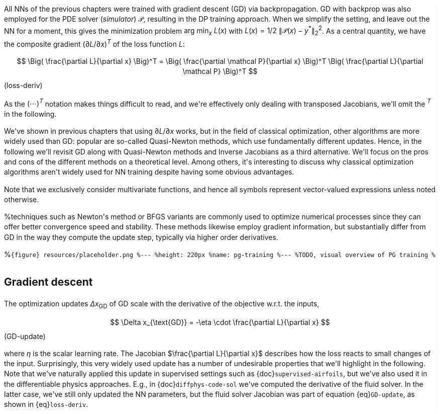 All NNs of the previous chapters were trained with gradient descent (GD) via backpropagation. GD with backprop was also employed for the PDE solver (_simulator_) $\mathcal P$, resulting in the DP training approach.
When we simplify the setting, and leave out the NN for a moment, this gives the minimization problem
$\text{arg min}_{x} ~ L(x)$ with $L(x) = 1/2 ~ \| \mathcal P(x) - y^* \|_2^2$.
As a central quantity, we have the composite gradient 
$(\partial L / \partial x)^T$ of the loss function $L$:

$$
\Big( \frac{\partial L}{\partial x} \Big)^T = 
    \Big( \frac{\partial \mathcal P}{\partial x} \Big)^T
    \Big( \frac{\partial L}{\partial \mathcal P} \Big)^T
$$ (loss-deriv)

As the $(\cdots)^T$ notation makes things difficult to read, and we're effectively only dealing with transposed Jacobians, we'll omit the $^T$ in the following.

We've shown in previous chapters that using $\partial L/\partial x$ works, but
in the field of classical optimization, other algorithms are more widely used than GD: popular are so-called Quasi-Newton methods, which use fundamentally different updates.
Hence, in the following we'll revisit GD along with Quasi-Newton methods and Inverse Jacobians as a third alternative. We'll focus on the pros and cons of the different methods on a theoretical level. Among others, it's interesting to discuss why classical optimization algorithms aren't widely used for NN training despite having some obvious advantages.

Note that we exclusively consider multivariate functions, and hence all symbols represent vector-valued expressions unless noted otherwise.

%techniques such as Newton's method or BFGS variants are commonly used to optimize numerical processes since they can offer better convergence speed and stability. These methods likewise employ gradient information, but substantially differ from GD in the way they compute the update step, typically via higher order derivatives.

%```{figure} resources/placeholder.png
%---
%height: 220px
%name: pg-training
%---
%TODO, visual overview of PG training
%```




## Gradient descent

The optimization updates $\Delta x_{\text{GD}}$ of GD scale with the derivative of the objective w.r.t. the inputs,

$$
    \Delta x_{\text{GD}} = -\eta \cdot \frac{\partial L}{\partial x}
$$ (GD-update)

where $\eta$ is the scalar learning rate.
The Jacobian $\frac{\partial L}{\partial x}$ describes how the loss reacts to small changes of the input.
Surprisingly, this very widely used update has a number of undesirable properties that we'll highlight in the following. Note that we've naturally applied this update in supervised settings such as {doc}`supervised-airfoils`, but we've also used it in the differentiable physics approaches. E.g., in {doc}`diffphys-code-sol` we've computed the derivative of the fluid solver. In the latter case, we've still only updated the NN parameters, but the fluid solver Jacobian was part of equation {eq}`GD-update`, as shown in {eq}`loss-deriv`.
